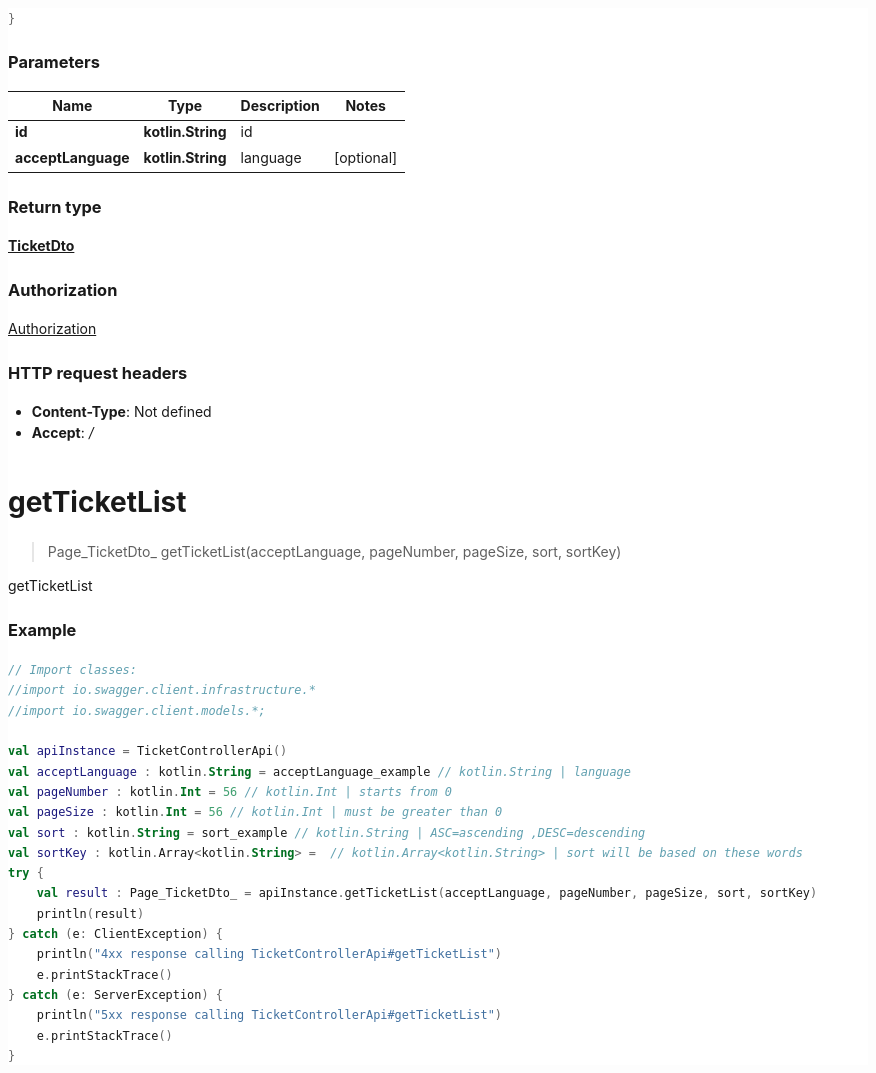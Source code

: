```kotlin
}
```

### Parameters

Name | Type | Description  | Notes
------------- | ------------- | ------------- | -------------
 **id** | **kotlin.String**| id |
 **acceptLanguage** | **kotlin.String**| language | [optional]

### Return type

[**TicketDto**](TicketDto.md)

### Authorization

[Authorization](../README.md#Authorization)

### HTTP request headers

 - **Content-Type**: Not defined
 - **Accept**: */*

<a name="getTicketList"></a>
# **getTicketList**
> Page_TicketDto_ getTicketList(acceptLanguage, pageNumber, pageSize, sort, sortKey)

getTicketList

### Example
```kotlin
// Import classes:
//import io.swagger.client.infrastructure.*
//import io.swagger.client.models.*;

val apiInstance = TicketControllerApi()
val acceptLanguage : kotlin.String = acceptLanguage_example // kotlin.String | language
val pageNumber : kotlin.Int = 56 // kotlin.Int | starts from 0
val pageSize : kotlin.Int = 56 // kotlin.Int | must be greater than 0
val sort : kotlin.String = sort_example // kotlin.String | ASC=ascending ,DESC=descending
val sortKey : kotlin.Array<kotlin.String> =  // kotlin.Array<kotlin.String> | sort will be based on these words
try {
    val result : Page_TicketDto_ = apiInstance.getTicketList(acceptLanguage, pageNumber, pageSize, sort, sortKey)
    println(result)
} catch (e: ClientException) {
    println("4xx response calling TicketControllerApi#getTicketList")
    e.printStackTrace()
} catch (e: ServerException) {
    println("5xx response calling TicketControllerApi#getTicketList")
    e.printStackTrace()
}
```
